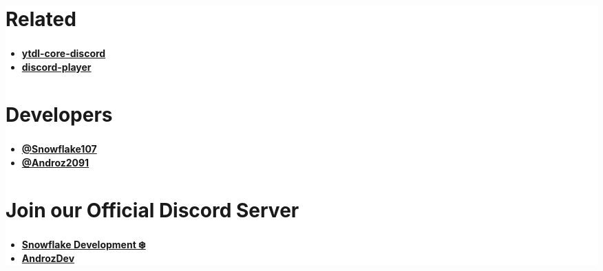 # Related
- **[ytdl-core-discord](https://npmjs.com/package/ytdl-core-discord)**
- **[discord-player](https://npmjs.com/discord-player)**

# Developers
- **[@Snowflake107](https://github.com/Snowflake107)**
- **[@Androz2091](https://github.com/Androz2091)**

# Join our Official Discord Server
- **[Snowflake Development ❄️](https://discord.gg/uqB8kxh)**
- **[AndrozDev](https://discord.gg/Qreejcu)**

